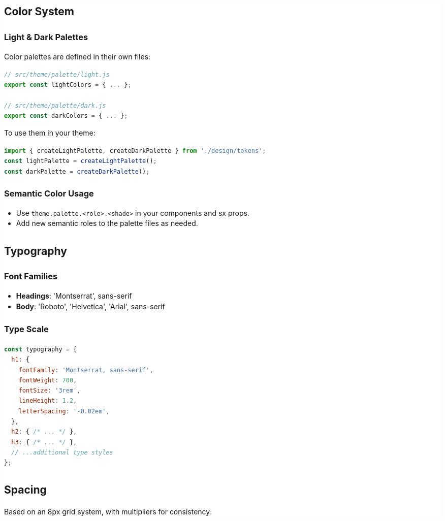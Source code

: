 ## Color System

### Light & Dark Palettes

Color palettes are defined in their own files:

```js
// src/theme/palette/light.js
export const lightColors = { ... };

// src/theme/palette/dark.js
export const darkColors = { ... };
```

To use them in your theme:
```js
import { createLightPalette, createDarkPalette } from './design/tokens';
const lightPalette = createLightPalette();
const darkPalette = createDarkPalette();
```

### Semantic Color Usage
- Use `theme.palette.<role>.<shade>` in your components and sx props.
- Add new semantic roles to the palette files as needed.

## Typography

### Font Families

- **Headings**: 'Montserrat', sans-serif
- **Body**: 'Roboto', 'Helvetica', 'Arial', sans-serif

### Type Scale

```jsx
const typography = {
  h1: {
    fontFamily: 'Montserrat, sans-serif',
    fontWeight: 700,
    fontSize: '3rem',
    lineHeight: 1.2,
    letterSpacing: '-0.02em',
  },
  h2: { /* ... */ },
  h3: { /* ... */ },
  // ...additional type styles
};
```

## Spacing

Based on an 8px grid system, with multipliers for consistency:
